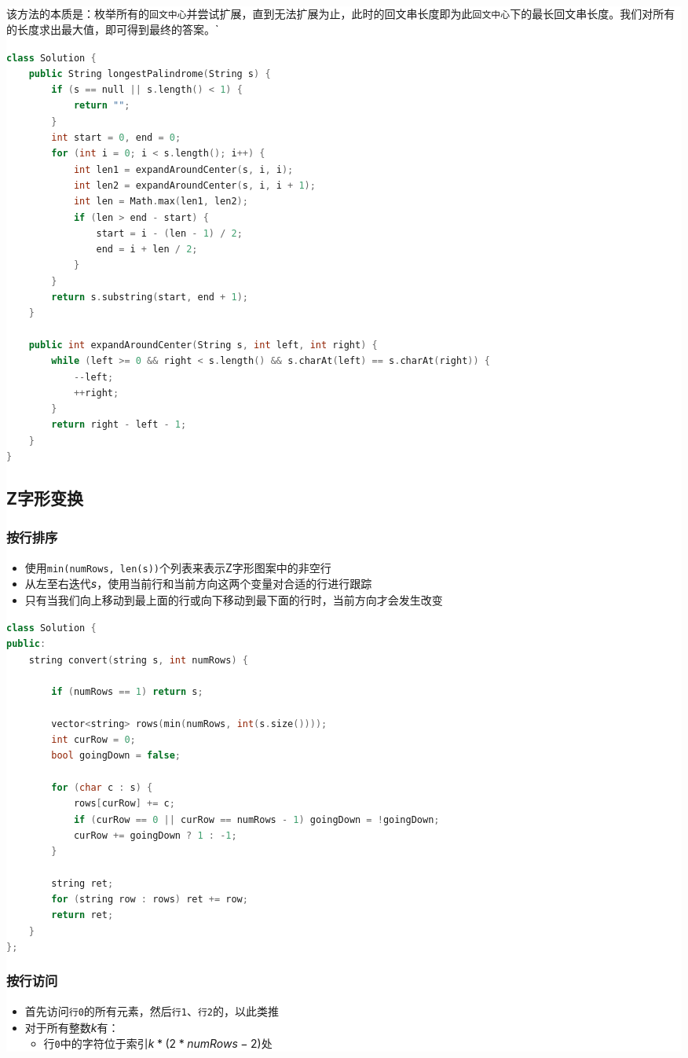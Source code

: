 该方法的本质是：枚举所有的`回文中心`并尝试扩展，直到无法扩展为止，此时的回文串长度即为此`回文中心`下的最长回文串长度。我们对所有的长度求出最大值，即可得到最终的答案。`
``` c++
class Solution {
    public String longestPalindrome(String s) {
        if (s == null || s.length() < 1) {
            return "";
        }
        int start = 0, end = 0;
        for (int i = 0; i < s.length(); i++) {
            int len1 = expandAroundCenter(s, i, i);
            int len2 = expandAroundCenter(s, i, i + 1);
            int len = Math.max(len1, len2);
            if (len > end - start) {
                start = i - (len - 1) / 2;
                end = i + len / 2;
            }
        }
        return s.substring(start, end + 1);
    }

    public int expandAroundCenter(String s, int left, int right) {
        while (left >= 0 && right < s.length() && s.charAt(left) == s.charAt(right)) {
            --left;
            ++right;
        }
        return right - left - 1;
    }
}
```

## Z字形变换
### 按行排序
- 使用`min(numRows, len(s))`个列表来表示Z字形图案中的非空行
- 从左至右迭代*s*，使用当前行和当前方向这两个变量对合适的行进行跟踪
- 只有当我们向上移动到最上面的行或向下移动到最下面的行时，当前方向才会发生改变
``` c++
class Solution {
public:
    string convert(string s, int numRows) {

        if (numRows == 1) return s;

        vector<string> rows(min(numRows, int(s.size())));
        int curRow = 0;
        bool goingDown = false;

        for (char c : s) {
            rows[curRow] += c;
            if (curRow == 0 || curRow == numRows - 1) goingDown = !goingDown;
            curRow += goingDown ? 1 : -1;
        }

        string ret;
        for (string row : rows) ret += row;
        return ret;
    }
};
```
### 按行访问
- 首先访问`行0`的所有元素，然后`行1`、`行2`的，以此类推
- 对于所有整数*k*有：
    + 行`0`中的字符位于索引$k*(2*numRows - 2)$处